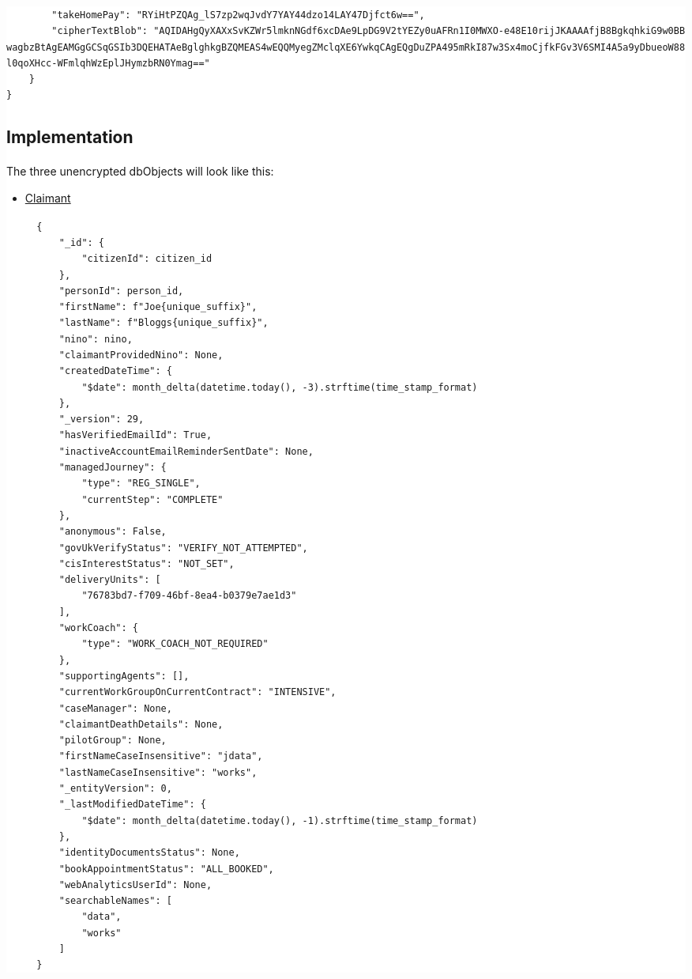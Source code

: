             "takeHomePay": "RYiHtPZQAg_lS7zp2wqJvdY7YAY44dzo14LAY47Djfct6w==",
            "cipherTextBlob": "AQIDAHgQyXAXxSvKZWr5lmknNGdf6xcDAe9LpDG9V2tYEZy0uAFRn1I0MWXO-e48E10rijJKAAAAfjB8BgkqhkiG9w0BBwagbzBtAgEAMGgGCSqGSIb3DQEHATAeBglghkgBZQMEAS4wEQQMyegZMclqXE6YwkqCAgEQgDuZPA495mRkI87w3Sx4moCjfkFGv3V6SMI4A5a9yDbueoW88l0qoXHcc-WFmlqhWzEplJHymzbRN0Ymag=="
        }
    }


## Implementation

The three unencrypted dbObjects will look like this:

* [Claimant](https://github.ucds.io/dip/ucfs-claimant-test-data/blob/a2fb483a27db052eeab2c17d38a43df23f49a2dc/generate_test_data.py#L76...L122)


        {
            "_id": {
                "citizenId": citizen_id
            },
            "personId": person_id,
            "firstName": f"Joe{unique_suffix}",
            "lastName": f"Bloggs{unique_suffix}",
            "nino": nino,
            "claimantProvidedNino": None,
            "createdDateTime": {
                "$date": month_delta(datetime.today(), -3).strftime(time_stamp_format)
            },
            "_version": 29,
            "hasVerifiedEmailId": True,
            "inactiveAccountEmailReminderSentDate": None,
            "managedJourney": {
                "type": "REG_SINGLE",
                "currentStep": "COMPLETE"
            },
            "anonymous": False,
            "govUkVerifyStatus": "VERIFY_NOT_ATTEMPTED",
            "cisInterestStatus": "NOT_SET",
            "deliveryUnits": [
                "76783bd7-f709-46bf-8ea4-b0379e7ae1d3"
            ],
            "workCoach": {
                "type": "WORK_COACH_NOT_REQUIRED"
            },
            "supportingAgents": [],
            "currentWorkGroupOnCurrentContract": "INTENSIVE",
            "caseManager": None,
            "claimantDeathDetails": None,
            "pilotGroup": None,
            "firstNameCaseInsensitive": "jdata",
            "lastNameCaseInsensitive": "works",
            "_entityVersion": 0,
            "_lastModifiedDateTime": {
                "$date": month_delta(datetime.today(), -1).strftime(time_stamp_format)
            },
            "identityDocumentsStatus": None,
            "bookAppointmentStatus": "ALL_BOOKED",
            "webAnalyticsUserId": None,
            "searchableNames": [
                "data",
                "works"
            ]
        }
